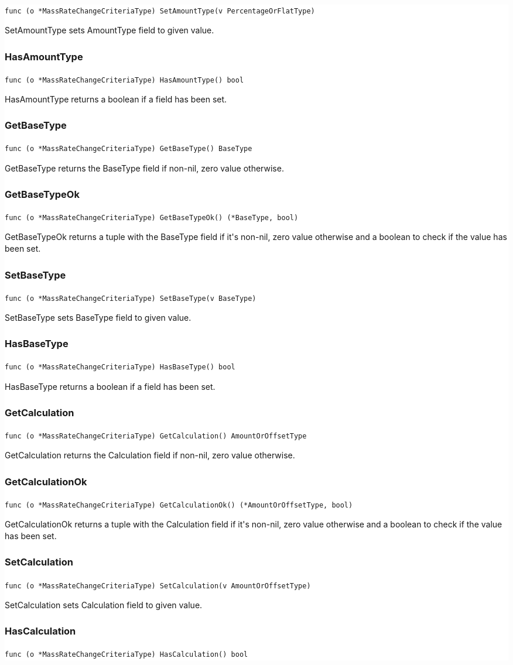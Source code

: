 `func (o *MassRateChangeCriteriaType) SetAmountType(v PercentageOrFlatType)`

SetAmountType sets AmountType field to given value.

### HasAmountType

`func (o *MassRateChangeCriteriaType) HasAmountType() bool`

HasAmountType returns a boolean if a field has been set.

### GetBaseType

`func (o *MassRateChangeCriteriaType) GetBaseType() BaseType`

GetBaseType returns the BaseType field if non-nil, zero value otherwise.

### GetBaseTypeOk

`func (o *MassRateChangeCriteriaType) GetBaseTypeOk() (*BaseType, bool)`

GetBaseTypeOk returns a tuple with the BaseType field if it's non-nil, zero value otherwise
and a boolean to check if the value has been set.

### SetBaseType

`func (o *MassRateChangeCriteriaType) SetBaseType(v BaseType)`

SetBaseType sets BaseType field to given value.

### HasBaseType

`func (o *MassRateChangeCriteriaType) HasBaseType() bool`

HasBaseType returns a boolean if a field has been set.

### GetCalculation

`func (o *MassRateChangeCriteriaType) GetCalculation() AmountOrOffsetType`

GetCalculation returns the Calculation field if non-nil, zero value otherwise.

### GetCalculationOk

`func (o *MassRateChangeCriteriaType) GetCalculationOk() (*AmountOrOffsetType, bool)`

GetCalculationOk returns a tuple with the Calculation field if it's non-nil, zero value otherwise
and a boolean to check if the value has been set.

### SetCalculation

`func (o *MassRateChangeCriteriaType) SetCalculation(v AmountOrOffsetType)`

SetCalculation sets Calculation field to given value.

### HasCalculation

`func (o *MassRateChangeCriteriaType) HasCalculation() bool`
